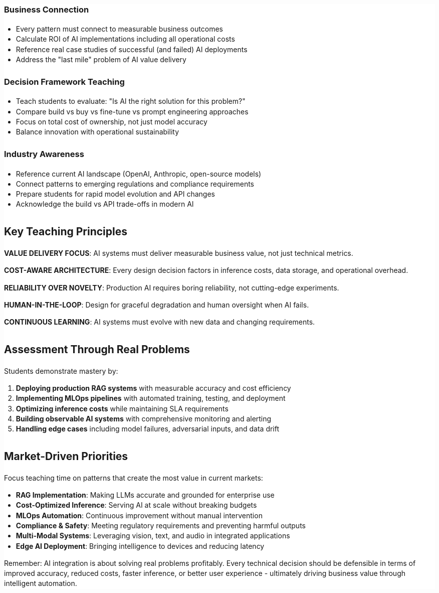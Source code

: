 ### Business Connection
- Every pattern must connect to measurable business outcomes
- Calculate ROI of AI implementations including all operational costs
- Reference real case studies of successful (and failed) AI deployments
- Address the "last mile" problem of AI value delivery

### Decision Framework Teaching
- Teach students to evaluate: "Is AI the right solution for this problem?"
- Compare build vs buy vs fine-tune vs prompt engineering approaches
- Focus on total cost of ownership, not just model accuracy
- Balance innovation with operational sustainability

### Industry Awareness
- Reference current AI landscape (OpenAI, Anthropic, open-source models)
- Connect patterns to emerging regulations and compliance requirements
- Prepare students for rapid model evolution and API changes
- Acknowledge the build vs API trade-offs in modern AI

## Key Teaching Principles

**VALUE DELIVERY FOCUS**: AI systems must deliver measurable business value, not just technical metrics.

**COST-AWARE ARCHITECTURE**: Every design decision factors in inference costs, data storage, and operational overhead.

**RELIABILITY OVER NOVELTY**: Production AI requires boring reliability, not cutting-edge experiments.

**HUMAN-IN-THE-LOOP**: Design for graceful degradation and human oversight when AI fails.

**CONTINUOUS LEARNING**: AI systems must evolve with new data and changing requirements.

## Assessment Through Real Problems

Students demonstrate mastery by:
1. **Deploying production RAG systems** with measurable accuracy and cost efficiency
2. **Implementing MLOps pipelines** with automated training, testing, and deployment
3. **Optimizing inference costs** while maintaining SLA requirements
4. **Building observable AI systems** with comprehensive monitoring and alerting
5. **Handling edge cases** including model failures, adversarial inputs, and data drift

## Market-Driven Priorities

Focus teaching time on patterns that create the most value in current markets:
- **RAG Implementation**: Making LLMs accurate and grounded for enterprise use
- **Cost-Optimized Inference**: Serving AI at scale without breaking budgets
- **MLOps Automation**: Continuous improvement without manual intervention
- **Compliance & Safety**: Meeting regulatory requirements and preventing harmful outputs
- **Multi-Modal Systems**: Leveraging vision, text, and audio in integrated applications
- **Edge AI Deployment**: Bringing intelligence to devices and reducing latency

Remember: AI integration is about solving real problems profitably. Every technical decision should be defensible in terms of improved accuracy, reduced costs, faster inference, or better user experience - ultimately driving business value through intelligent automation.